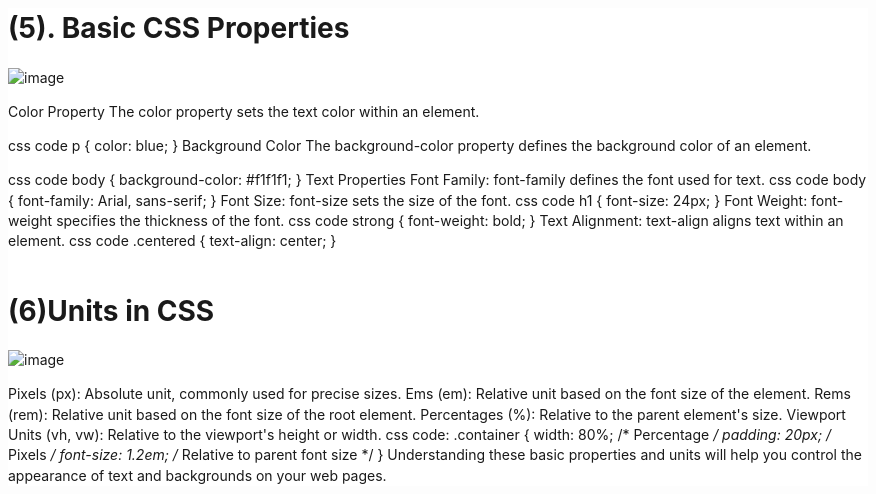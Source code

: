 <b><h1>(5). Basic CSS Properties</h1></b>
![image](https://github.com/SnowScriptWinterOfCode/Technical_Writing/assets/103628960/6b853acb-5a67-4a54-84df-11ec6b9ee291)

Color Property
The color property sets the text color within an element.

css
code
p {
    color: blue;
}
Background Color
The background-color property defines the background color of an element.

css code
body {
    background-color: #f1f1f1;
}
Text Properties
Font Family: font-family defines the font used for text.
css code
body {
    font-family: Arial, sans-serif;
}
Font Size: font-size sets the size of the font.
css code
h1 {
    font-size: 24px;
}
Font Weight: font-weight specifies the thickness of the font.
css code
strong {
    font-weight: bold;
}
Text Alignment: text-align aligns text within an element.
css
code
.centered {
    text-align: center;
}
<b><h1>(6)Units in CSS</h1></b>
![image](https://github.com/SnowScriptWinterOfCode/Technical_Writing/assets/103628960/6dce1911-d9b3-4c47-934a-143b83b5bcdb)

Pixels (px): Absolute unit, commonly used for precise sizes.
Ems (em): Relative unit based on the font size of the element.
Rems (rem): Relative unit based on the font size of the root element.
Percentages (%): Relative to the parent element's size.
Viewport Units (vh, vw): Relative to the viewport's height or width.
css
code:
.container {
    width: 80%; /* Percentage */
    padding: 20px; /* Pixels */
    font-size: 1.2em; /* Relative to parent font size */
}
Understanding these basic properties and units will help you control the appearance of text and backgrounds on your web pages.
